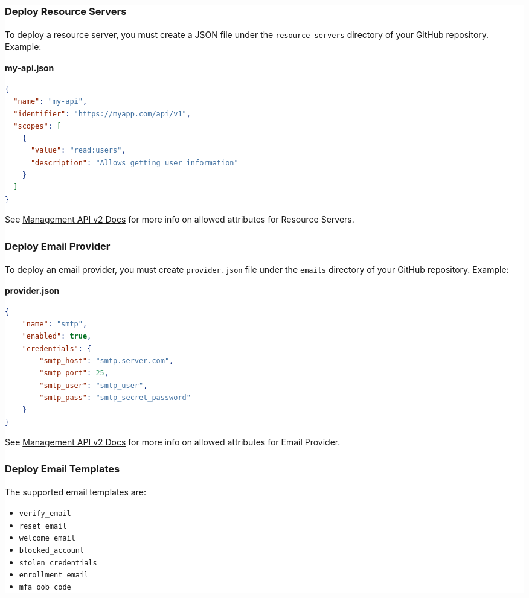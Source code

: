 ### Deploy Resource Servers

To deploy a resource server, you must create a JSON file under the `resource-servers` directory of your GitHub repository. Example:

__my-api.json__
```json
{
  "name": "my-api",
  "identifier": "https://myapp.com/api/v1",
  "scopes": [
    {
      "value": "read:users",
      "description": "Allows getting user information"
    }
  ]
}
```

See [Management API v2 Docs](https://auth0.com/docs/api/management/v2#!/Resource_Servers/post_resource_servers) for more info on allowed attributes for Resource Servers.

### Deploy Email Provider

To deploy an email provider, you must create `provider.json` file under the `emails` directory of your GitHub repository. Example:

__provider.json__
```json
{
    "name": "smtp",
    "enabled": true,
    "credentials": {
        "smtp_host": "smtp.server.com",
        "smtp_port": 25,
        "smtp_user": "smtp_user",
        "smtp_pass": "smtp_secret_password"
    }
}
```

See [Management API v2 Docs](https://auth0.com/docs/api/management/v2#!/Emails/patch_provider) for more info on allowed attributes for Email Provider.

### Deploy Email Templates

The supported email templates are:
- `verify_email`
- `reset_email`
- `welcome_email`
- `blocked_account`
- `stolen_credentials`
- `enrollment_email`
- `mfa_oob_code`
